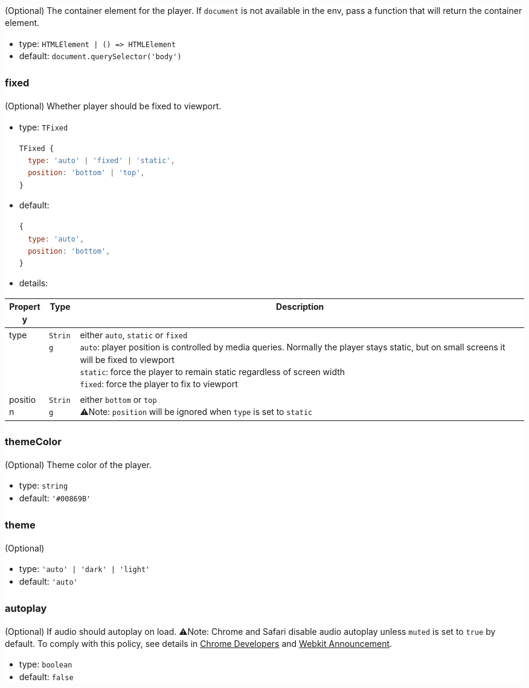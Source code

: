 (Optional) The container element for the player. If `document` is not available in the env, pass a function that will return the container element.

- type: `HTMLElement | () => HTMLElement`
- default: `document.querySelector('body')`

### fixed

(Optional) Whether player should be fixed to viewport.

- type: `TFixed`
  ```javascript
  TFixed {
    type: 'auto' | 'fixed' | 'static',
    position: 'bottom' | 'top',
  }
  ```
- default:
  ```javascript
  {
    type: 'auto',
    position: 'bottom',
  }
  ```
- details:

| Property      | Type     |  Description                             |
|---------------|----------|------------------------------------------|
| type          | `String` |  either `auto`, `static` or `fixed` <br>`auto`: player position is controlled by media queries. Normally the player stays static, but on small screens it will be fixed to viewport<br>`static`: force the player to remain static regardless of screen width<br>`fixed`: force the player to fix to viewport |
| position      | `String` | either `bottom` or `top` <br>⚠️Note: `position` will be ignored when `type` is set to `static`         |

### themeColor

(Optional) Theme color of the player.

- type: `string`
- default: `'#00869B'`

### theme

(Optional)

- type: `'auto' | 'dark' | 'light'`
- default: `'auto'`

### autoplay

(Optional) If audio should autoplay on load. ⚠️Note: Chrome and Safari disable audio autoplay unless `muted` is set to `true` by default. To comply with this policy, see details in [Chrome Developers](https://developers.google.com/web/updates/2017/09/autoplay-policy-changes) and [Webkit Announcement](https://webkit.org/blog/7734/auto-play-policy-changes-for-macos/).

- type: `boolean`
- default: `false`
